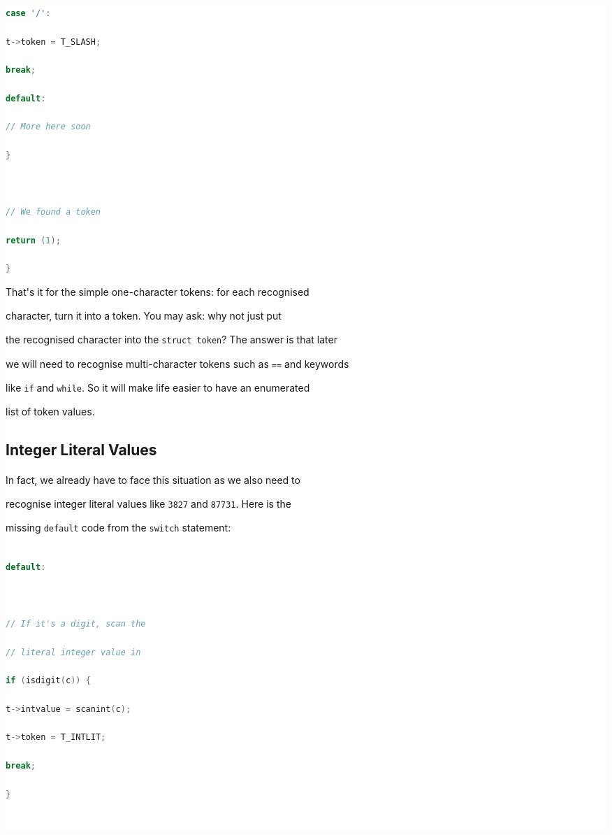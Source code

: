 ```c
case '/':

t->token = T_SLASH;

break;

default:

// More here soon

}

  

// We found a token

return (1);

}

```

  

That's it for the simple one-character tokens: for each recognised

character, turn it into a token. You may ask: why not just put

the recognised character into the `struct token`? The answer is that later

we will need to recognise multi-character tokens such as `==` and keywords

like `if` and `while`. So it will make life easier to have an enumerated

list of token values.

  

## Integer Literal Values

  

In fact, we already have to face this situation as we also need to

recognise integer literal values like `3827` and `87731`. Here is the

missing `default` code from the `switch` statement:

  

```c

default:

  

// If it's a digit, scan the

// literal integer value in

if (isdigit(c)) {

t->intvalue = scanint(c);

t->token = T_INTLIT;

break;

}

  
```